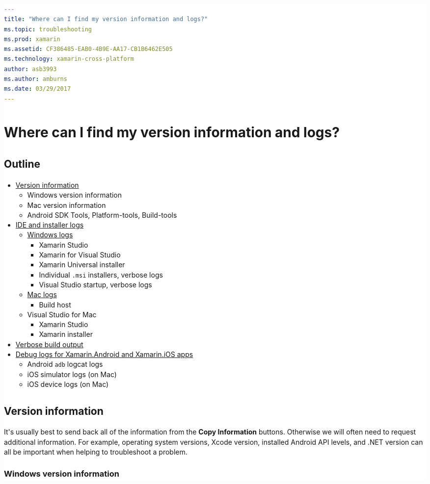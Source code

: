 ```yaml
---
title: "Where can I find my version information and logs?"
ms.topic: troubleshooting
ms.prod: xamarin
ms.assetid: CF386485-EAB0-4B9E-AA17-CB1B6462E505
ms.technology: xamarin-cross-platform
author: asb3993
ms.author: amburns
ms.date: 03/29/2017
---
```


# Where can I find my version information and logs?

## Outline

- [Version information](#version-information)
    - Windows version information
    - Mac version information
    - Android SDK Tools, Platform-tools, Build-tools
- [IDE and installer logs](#ide-and-installer-logs)
    - [Windows logs](#windows-logs)
        - Xamarin Studio
        - Xamarin for Visual Studio
        - Xamarin Universal installer
        - Individual `.msi` installers, verbose logs
        - Visual Studio startup, verbose logs
    - [Mac logs](#mac-logs)
        - Build host
	- Visual Studio for Mac
        - Xamarin Studio
        - Xamarin installer
- [Verbose build output](#verbose-build-output-logs)
- [Debug logs for Xamarin.Android and Xamarin.iOS apps](#debug-logs-for-xamarin-apps)
    - Android `adb` logcat logs
    - iOS simulator logs (on Mac)
    - iOS device logs (on Mac)

## <a id="version-information" name="version-information" />Version information

It's usually best to send back all of the information from the **Copy Information** buttons. Otherwise we will often need to request additional information. For example, operating system versions, Xcode version, installed Android API levels, and .NET version can all be important when helping to troubleshoot a problem.

### <a id="windows-version-information" name="windows-version-information" />Windows version information
